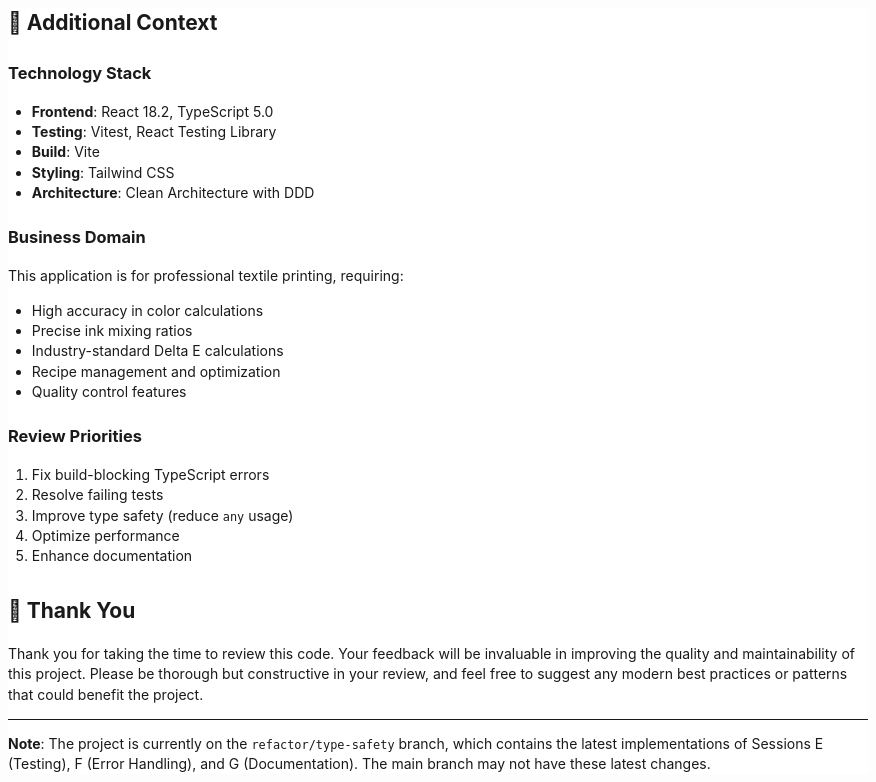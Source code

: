 ## 📝 Additional Context

### Technology Stack
- **Frontend**: React 18.2, TypeScript 5.0
- **Testing**: Vitest, React Testing Library
- **Build**: Vite
- **Styling**: Tailwind CSS
- **Architecture**: Clean Architecture with DDD

### Business Domain
This application is for professional textile printing, requiring:
- High accuracy in color calculations
- Precise ink mixing ratios
- Industry-standard Delta E calculations
- Recipe management and optimization
- Quality control features

### Review Priorities
1. Fix build-blocking TypeScript errors
2. Resolve failing tests
3. Improve type safety (reduce `any` usage)
4. Optimize performance
5. Enhance documentation

## 🙏 Thank You

Thank you for taking the time to review this code. Your feedback will be invaluable in improving the quality and maintainability of this project. Please be thorough but constructive in your review, and feel free to suggest any modern best practices or patterns that could benefit the project.

---

**Note**: The project is currently on the `refactor/type-safety` branch, which contains the latest implementations of Sessions E (Testing), F (Error Handling), and G (Documentation). The main branch may not have these latest changes.